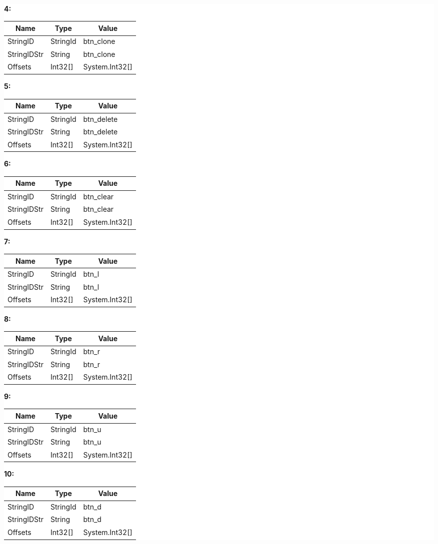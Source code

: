 **4:**

Name	| Type	| Value
---	|---	|---	|
StringID	|StringId	|btn_clone
StringIDStr	|String	|btn_clone
Offsets	|Int32[]	|System.Int32[]


**5:**

Name	| Type	| Value
---	|---	|---	|
StringID	|StringId	|btn_delete
StringIDStr	|String	|btn_delete
Offsets	|Int32[]	|System.Int32[]


**6:**

Name	| Type	| Value
---	|---	|---	|
StringID	|StringId	|btn_clear
StringIDStr	|String	|btn_clear
Offsets	|Int32[]	|System.Int32[]


**7:**

Name	| Type	| Value
---	|---	|---	|
StringID	|StringId	|btn_l
StringIDStr	|String	|btn_l
Offsets	|Int32[]	|System.Int32[]


**8:**

Name	| Type	| Value
---	|---	|---	|
StringID	|StringId	|btn_r
StringIDStr	|String	|btn_r
Offsets	|Int32[]	|System.Int32[]


**9:**

Name	| Type	| Value
---	|---	|---	|
StringID	|StringId	|btn_u
StringIDStr	|String	|btn_u
Offsets	|Int32[]	|System.Int32[]


**10:**

Name	| Type	| Value
---	|---	|---	|
StringID	|StringId	|btn_d
StringIDStr	|String	|btn_d
Offsets	|Int32[]	|System.Int32[]
